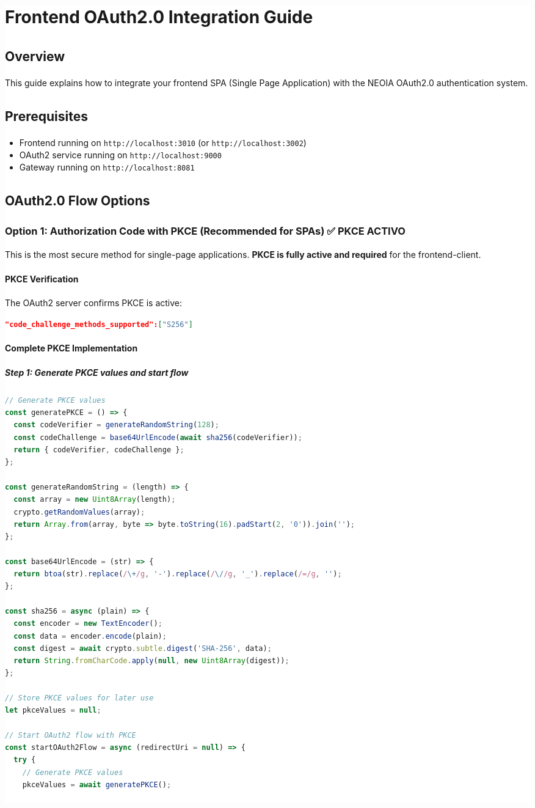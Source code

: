 # Frontend OAuth2.0 Integration Guide

## Overview
This guide explains how to integrate your frontend SPA (Single Page Application) with the NEOIA OAuth2.0 authentication system.

## Prerequisites
- Frontend running on `http://localhost:3010` (or `http://localhost:3002`)
- OAuth2 service running on `http://localhost:9000`
- Gateway running on `http://localhost:8081`

## OAuth2.0 Flow Options

### Option 1: Authorization Code with PKCE (Recommended for SPAs) ✅ PKCE ACTIVO
This is the most secure method for single-page applications. **PKCE is fully active and required** for the frontend-client.

#### PKCE Verification
The OAuth2 server confirms PKCE is active:
```json
"code_challenge_methods_supported":["S256"]
```

#### Complete PKCE Implementation

##### Step 1: Generate PKCE values and start flow
```javascript
// Generate PKCE values
const generatePKCE = () => {
  const codeVerifier = generateRandomString(128);
  const codeChallenge = base64UrlEncode(await sha256(codeVerifier));
  return { codeVerifier, codeChallenge };
};

const generateRandomString = (length) => {
  const array = new Uint8Array(length);
  crypto.getRandomValues(array);
  return Array.from(array, byte => byte.toString(16).padStart(2, '0')).join('');
};

const base64UrlEncode = (str) => {
  return btoa(str).replace(/\+/g, '-').replace(/\//g, '_').replace(/=/g, '');
};

const sha256 = async (plain) => {
  const encoder = new TextEncoder();
  const data = encoder.encode(plain);
  const digest = await crypto.subtle.digest('SHA-256', data);
  return String.fromCharCode.apply(null, new Uint8Array(digest));
};

// Store PKCE values for later use
let pkceValues = null;

// Start OAuth2 flow with PKCE
const startOAuth2Flow = async (redirectUri = null) => {
  try {
    // Generate PKCE values
    pkceValues = await generatePKCE();
    
```